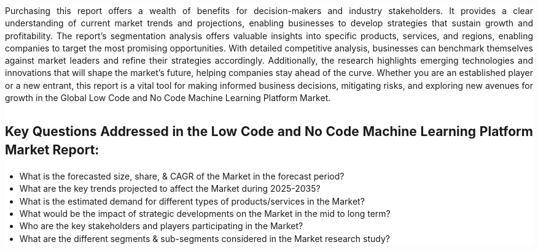 <p style="text-align:justify">Purchasing this report offers a wealth of benefits for decision-makers and industry stakeholders. It provides a clear understanding of current market trends and projections, enabling businesses to develop strategies that sustain growth and profitability. The report&rsquo;s segmentation analysis offers valuable insights into specific products, services, and regions, enabling companies to target the most promising opportunities. With detailed competitive analysis, businesses can benchmark themselves against market leaders and refine their strategies accordingly. Additionally, the research highlights emerging technologies and innovations that will shape the market&rsquo;s future, helping companies stay ahead of the curve. Whether you are an established player or a new entrant, this report is a vital tool for making informed business decisions, mitigating risks, and exploring new avenues for growth in the Global Low Code and No Code Machine Learning Platform Market.</p>

<h2 style="text-align:justify"><strong>Key Questions Addressed in the Low Code and No Code Machine Learning Platform Market Report:</strong></h2>

<ul>
    <li style="text-align: justify;">What is the forecasted size, share, &amp; CAGR of the Market in the forecast period?</li>
    <li style="text-align: justify;">What are the key trends projected to affect the Market during 2025-2035?</li>
    <li style="text-align: justify;">What is the estimated demand for different types of products/services in the Market?</li>
    <li style="text-align: justify;">What would be the impact of strategic developments on the Market in the mid to long term?</li>
    <li style="text-align: justify;">Who are the key stakeholders and players participating in the Market?</li>
    <li style="text-align: justify;">What are the different segments &amp; sub-segments considered in the Market research study?</li>
</ul>
